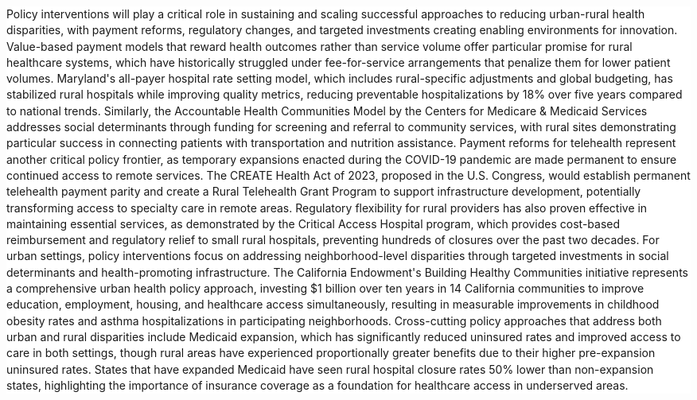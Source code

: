 Policy interventions will play a critical role in sustaining and scaling successful approaches to reducing urban-rural health disparities, with payment reforms, regulatory changes, and targeted investments creating enabling environments for innovation. Value-based payment models that reward health outcomes rather than service volume offer particular promise for rural healthcare systems, which have historically struggled under fee-for-service arrangements that penalize them for lower patient volumes. Maryland's all-payer hospital rate setting model, which includes rural-specific adjustments and global budgeting, has stabilized rural hospitals while improving quality metrics, reducing preventable hospitalizations by 18% over five years compared to national trends. Similarly, the Accountable Health Communities Model by the Centers for Medicare & Medicaid Services addresses social determinants through funding for screening and referral to community services, with rural sites demonstrating particular success in connecting patients with transportation and nutrition assistance. Payment reforms for telehealth represent another critical policy frontier, as temporary expansions enacted during the COVID-19 pandemic are made permanent to ensure continued access to remote services. The CREATE Health Act of 2023, proposed in the U.S. Congress, would establish permanent telehealth payment parity and create a Rural Telehealth Grant Program to support infrastructure development, potentially transforming access to specialty care in remote areas. Regulatory flexibility for rural providers has also proven effective in maintaining essential services, as demonstrated by the Critical Access Hospital program, which provides cost-based reimbursement and regulatory relief to small rural hospitals, preventing hundreds of closures over the past two decades. For urban settings, policy interventions focus on addressing neighborhood-level disparities through targeted investments in social determinants and health-promoting infrastructure. The California Endowment's Building Healthy Communities initiative represents a comprehensive urban health policy approach, investing $1 billion over ten years in 14 California communities to improve education, employment, housing, and healthcare access simultaneously, resulting in measurable improvements in childhood obesity rates and asthma hospitalizations in participating neighborhoods. Cross-cutting policy approaches that address both urban and rural disparities include Medicaid expansion, which has significantly reduced uninsured rates and improved access to care in both settings, though rural areas have experienced proportionally greater benefits due to their higher pre-expansion uninsured rates. States that have expanded Medicaid have seen rural hospital closure rates 50% lower than non-expansion states, highlighting the importance of insurance coverage as a foundation for healthcare access in underserved areas.
